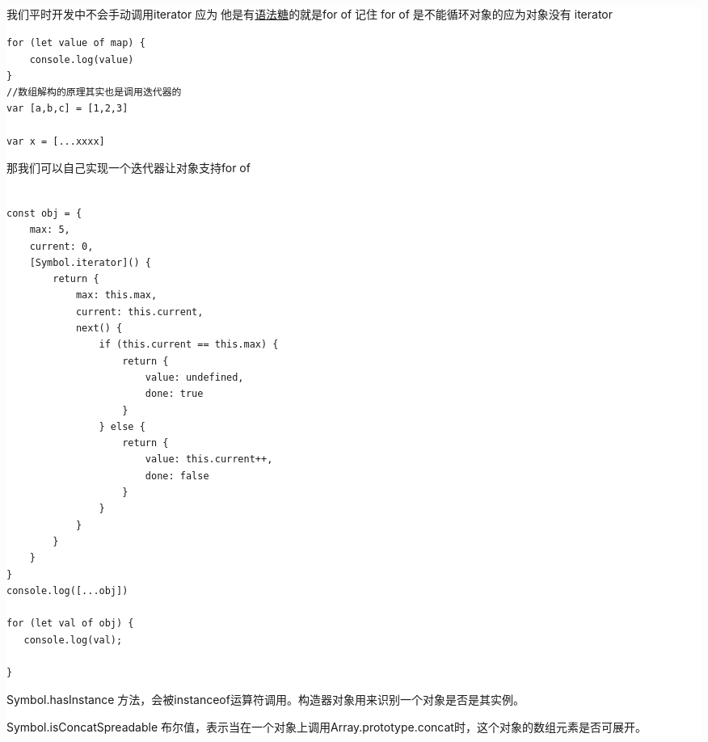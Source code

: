 

我们平时开发中不会手动调用iterator 应为 他是有[语法糖](https://so.csdn.net/so/search?q=语法糖&spm=1001.2101.3001.7020)的就是for of 记住 for of 是不能循环对象的应为对象没有 iterator 

```tsx
for (let value of map) {
    console.log(value)
}
//数组解构的原理其实也是调用迭代器的
var [a,b,c] = [1,2,3]
 
var x = [...xxxx]
```

 那我们可以自己实现一个迭代器让对象支持for of

```tsx
 
const obj = {
    max: 5,
    current: 0,
    [Symbol.iterator]() {
        return {
            max: this.max,
            current: this.current,
            next() {
                if (this.current == this.max) {
                    return {
                        value: undefined,
                        done: true
                    }
                } else {
                    return {
                        value: this.current++,
                        done: false
                    }
                }
            }
        }
    }
}
console.log([...obj])
 
for (let val of obj) {
   console.log(val);
   
}
```

Symbol.hasInstance
方法，会被instanceof运算符调用。构造器对象用来识别一个对象是否是其实例。

Symbol.isConcatSpreadable
布尔值，表示当在一个对象上调用Array.prototype.concat时，这个对象的数组元素是否可展开。


   [symbol1]: '小满',
   [symbol2]: '二蛋',